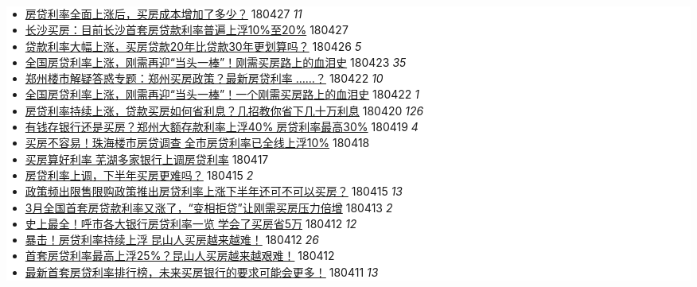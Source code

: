 - [房贷利率全面上涨后，买房成本增加了多少？](http://jkwz.applinzi.com/ittc/7096716308760757254.html#%E6%88%BF%E8%B4%B7%E5%88%A9%E7%8E%87%E5%85%A8%E9%9D%A2%E4%B8%8A%E6%B6%A8%E5%90%8E%EF%BC%8C%E4%B9%B0%E6%88%BF%E6%88%90%E6%9C%AC%E5%A2%9E%E5%8A%A0%E4%BA%86%E5%A4%9A%E5%B0%91%EF%BC%9F) 180427 *11* 
- [长沙买房：目前长沙首套房贷款利率普遍上浮10%至20%](http://jkwz.applinzi.com/ittc/7096710343038600208.html#%E9%95%BF%E6%B2%99%E4%B9%B0%E6%88%BF%EF%BC%9A%E7%9B%AE%E5%89%8D%E9%95%BF%E6%B2%99%E9%A6%96%E5%A5%97%E6%88%BF%E8%B4%B7%E6%AC%BE%E5%88%A9%E7%8E%87%E6%99%AE%E9%81%8D%E4%B8%8A%E6%B5%AE10%25%E8%87%B320%25) 180427  
- [贷款利率大幅上涨，买房贷款20年比贷款30年更划算吗？](http://jkwz.applinzi.com/ittc/7096413359522186257.html#%E8%B4%B7%E6%AC%BE%E5%88%A9%E7%8E%87%E5%A4%A7%E5%B9%85%E4%B8%8A%E6%B6%A8%EF%BC%8C%E4%B9%B0%E6%88%BF%E8%B4%B7%E6%AC%BE20%E5%B9%B4%E6%AF%94%E8%B4%B7%E6%AC%BE30%E5%B9%B4%E6%9B%B4%E5%88%92%E7%AE%97%E5%90%97%EF%BC%9F) 180426 *5* 
- [全国房贷利率上涨，刚需再迎“当头一棒”！刚需买房路上的血泪史](http://jkwz.applinzi.com/ittc/7095098821485003786.html#%E5%85%A8%E5%9B%BD%E6%88%BF%E8%B4%B7%E5%88%A9%E7%8E%87%E4%B8%8A%E6%B6%A8%EF%BC%8C%E5%88%9A%E9%9C%80%E5%86%8D%E8%BF%8E%E2%80%9C%E5%BD%93%E5%A4%B4%E4%B8%80%E6%A3%92%E2%80%9D%EF%BC%81%E5%88%9A%E9%9C%80%E4%B9%B0%E6%88%BF%E8%B7%AF%E4%B8%8A%E7%9A%84%E8%A1%80%E6%B3%AA%E5%8F%B2) 180423 *35* 
- [郑州楼市解疑答惑专题：郑州买房政策？最新房贷利率 ……？](http://jkwz.applinzi.com/ittc/7094906253849658378.html#%E9%83%91%E5%B7%9E%E6%A5%BC%E5%B8%82%E8%A7%A3%E7%96%91%E7%AD%94%E6%83%91%E4%B8%93%E9%A2%98%EF%BC%9A%E9%83%91%E5%B7%9E%E4%B9%B0%E6%88%BF%E6%94%BF%E7%AD%96%EF%BC%9F%E6%9C%80%E6%96%B0%E6%88%BF%E8%B4%B7%E5%88%A9%E7%8E%87+%E2%80%A6%E2%80%A6%EF%BC%9F) 180422 *10* 
- [全国房贷利率上涨，刚需再迎“当头一棒”！一个刚需买房路上的血泪史](http://jkwz.applinzi.com/ittc/7094848653544129542.html#%E5%85%A8%E5%9B%BD%E6%88%BF%E8%B4%B7%E5%88%A9%E7%8E%87%E4%B8%8A%E6%B6%A8%EF%BC%8C%E5%88%9A%E9%9C%80%E5%86%8D%E8%BF%8E%E2%80%9C%E5%BD%93%E5%A4%B4%E4%B8%80%E6%A3%92%E2%80%9D%EF%BC%81%E4%B8%80%E4%B8%AA%E5%88%9A%E9%9C%80%E4%B9%B0%E6%88%BF%E8%B7%AF%E4%B8%8A%E7%9A%84%E8%A1%80%E6%B3%AA%E5%8F%B2) 180422 *1* 
- [房贷利率持续上涨，贷款买房如何省利息？几招教你省下几十万利息](http://jkwz.applinzi.com/ittc/7094059719453049866.html#%E6%88%BF%E8%B4%B7%E5%88%A9%E7%8E%87%E6%8C%81%E7%BB%AD%E4%B8%8A%E6%B6%A8%EF%BC%8C%E8%B4%B7%E6%AC%BE%E4%B9%B0%E6%88%BF%E5%A6%82%E4%BD%95%E7%9C%81%E5%88%A9%E6%81%AF%EF%BC%9F%E5%87%A0%E6%8B%9B%E6%95%99%E4%BD%A0%E7%9C%81%E4%B8%8B%E5%87%A0%E5%8D%81%E4%B8%87%E5%88%A9%E6%81%AF) 180420 *126* 
- [有钱存银行还是买房？郑州大额存款利率上浮40% 房贷利率最高30%](http://jkwz.applinzi.com/ittc/7093725563447673866.html#%E6%9C%89%E9%92%B1%E5%AD%98%E9%93%B6%E8%A1%8C%E8%BF%98%E6%98%AF%E4%B9%B0%E6%88%BF%EF%BC%9F%E9%83%91%E5%B7%9E%E5%A4%A7%E9%A2%9D%E5%AD%98%E6%AC%BE%E5%88%A9%E7%8E%87%E4%B8%8A%E6%B5%AE40%25+%E6%88%BF%E8%B4%B7%E5%88%A9%E7%8E%87%E6%9C%80%E9%AB%9830%25) 180419 *4* 
- [买房不容易！珠海楼市房贷调查 全市房贷利率已全线上浮10%](http://jkwz.applinzi.com/ittc/7093244327398736903.html#%E4%B9%B0%E6%88%BF%E4%B8%8D%E5%AE%B9%E6%98%93%EF%BC%81%E7%8F%A0%E6%B5%B7%E6%A5%BC%E5%B8%82%E6%88%BF%E8%B4%B7%E8%B0%83%E6%9F%A5+%E5%85%A8%E5%B8%82%E6%88%BF%E8%B4%B7%E5%88%A9%E7%8E%87%E5%B7%B2%E5%85%A8%E7%BA%BF%E4%B8%8A%E6%B5%AE10%25) 180418  
- [买房算好利率 芜湖多家银行上调房贷利率](http://jkwz.applinzi.com/ittc/7092998930193449995.html#%E4%B9%B0%E6%88%BF%E7%AE%97%E5%A5%BD%E5%88%A9%E7%8E%87+%E8%8A%9C%E6%B9%96%E5%A4%9A%E5%AE%B6%E9%93%B6%E8%A1%8C%E4%B8%8A%E8%B0%83%E6%88%BF%E8%B4%B7%E5%88%A9%E7%8E%87) 180417  
- [房贷利率上调，下半年买房更难吗？](http://jkwz.applinzi.com/ittc/7092280294080250887.html#%E6%88%BF%E8%B4%B7%E5%88%A9%E7%8E%87%E4%B8%8A%E8%B0%83%EF%BC%8C%E4%B8%8B%E5%8D%8A%E5%B9%B4%E4%B9%B0%E6%88%BF%E6%9B%B4%E9%9A%BE%E5%90%97%EF%BC%9F) 180415 *2* 
- [政策频出限售限购政策推出房贷利率上涨下半年还可不可以买房？](http://jkwz.applinzi.com/ittc/7092187393870529552.html#%E6%94%BF%E7%AD%96%E9%A2%91%E5%87%BA%E9%99%90%E5%94%AE%E9%99%90%E8%B4%AD%E6%94%BF%E7%AD%96%E6%8E%A8%E5%87%BA%E6%88%BF%E8%B4%B7%E5%88%A9%E7%8E%87%E4%B8%8A%E6%B6%A8%E4%B8%8B%E5%8D%8A%E5%B9%B4%E8%BF%98%E5%8F%AF%E4%B8%8D%E5%8F%AF%E4%BB%A5%E4%B9%B0%E6%88%BF%EF%BC%9F) 180415 *13* 
- [3月全国首套房贷款利率又涨了，“变相拒贷”让刚需买房压力倍增](http://jkwz.applinzi.com/ittc/7091407975254328327.html#3%E6%9C%88%E5%85%A8%E5%9B%BD%E9%A6%96%E5%A5%97%E6%88%BF%E8%B4%B7%E6%AC%BE%E5%88%A9%E7%8E%87%E5%8F%88%E6%B6%A8%E4%BA%86%EF%BC%8C%E2%80%9C%E5%8F%98%E7%9B%B8%E6%8B%92%E8%B4%B7%E2%80%9D%E8%AE%A9%E5%88%9A%E9%9C%80%E4%B9%B0%E6%88%BF%E5%8E%8B%E5%8A%9B%E5%80%8D%E5%A2%9E) 180413 *2* 
- [史上最全！呼市各大银行房贷利率一览 学会了买房省5万](http://jkwz.applinzi.com/ittc/7091096582063916039.html#%E5%8F%B2%E4%B8%8A%E6%9C%80%E5%85%A8%EF%BC%81%E5%91%BC%E5%B8%82%E5%90%84%E5%A4%A7%E9%93%B6%E8%A1%8C%E6%88%BF%E8%B4%B7%E5%88%A9%E7%8E%87%E4%B8%80%E8%A7%88+%E5%AD%A6%E4%BC%9A%E4%BA%86%E4%B9%B0%E6%88%BF%E7%9C%815%E4%B8%87) 180412 *12* 
- [暴击！房贷利率持续上浮 昆山人买房越来越难！](http://jkwz.applinzi.com/ittc/7090767399970407435.html#%E6%9A%B4%E5%87%BB%EF%BC%81%E6%88%BF%E8%B4%B7%E5%88%A9%E7%8E%87%E6%8C%81%E7%BB%AD%E4%B8%8A%E6%B5%AE+%E6%98%86%E5%B1%B1%E4%BA%BA%E4%B9%B0%E6%88%BF%E8%B6%8A%E6%9D%A5%E8%B6%8A%E9%9A%BE%EF%BC%81) 180412 *26* 
- [首套房贷利率最高上浮25%？昆山人买房越来越艰难！](http://jkwz.applinzi.com/ittc/7090764295065568263.html#%E9%A6%96%E5%A5%97%E6%88%BF%E8%B4%B7%E5%88%A9%E7%8E%87%E6%9C%80%E9%AB%98%E4%B8%8A%E6%B5%AE25%25%EF%BC%9F%E6%98%86%E5%B1%B1%E4%BA%BA%E4%B9%B0%E6%88%BF%E8%B6%8A%E6%9D%A5%E8%B6%8A%E8%89%B0%E9%9A%BE%EF%BC%81) 180412  
- [最新首套房贷利率排行榜，未来买房银行的要求可能会更多！](http://jkwz.applinzi.com/ittc/7090775399082755083.html#%E6%9C%80%E6%96%B0%E9%A6%96%E5%A5%97%E6%88%BF%E8%B4%B7%E5%88%A9%E7%8E%87%E6%8E%92%E8%A1%8C%E6%A6%9C%EF%BC%8C%E6%9C%AA%E6%9D%A5%E4%B9%B0%E6%88%BF%E9%93%B6%E8%A1%8C%E7%9A%84%E8%A6%81%E6%B1%82%E5%8F%AF%E8%83%BD%E4%BC%9A%E6%9B%B4%E5%A4%9A%EF%BC%81) 180411 *13* 